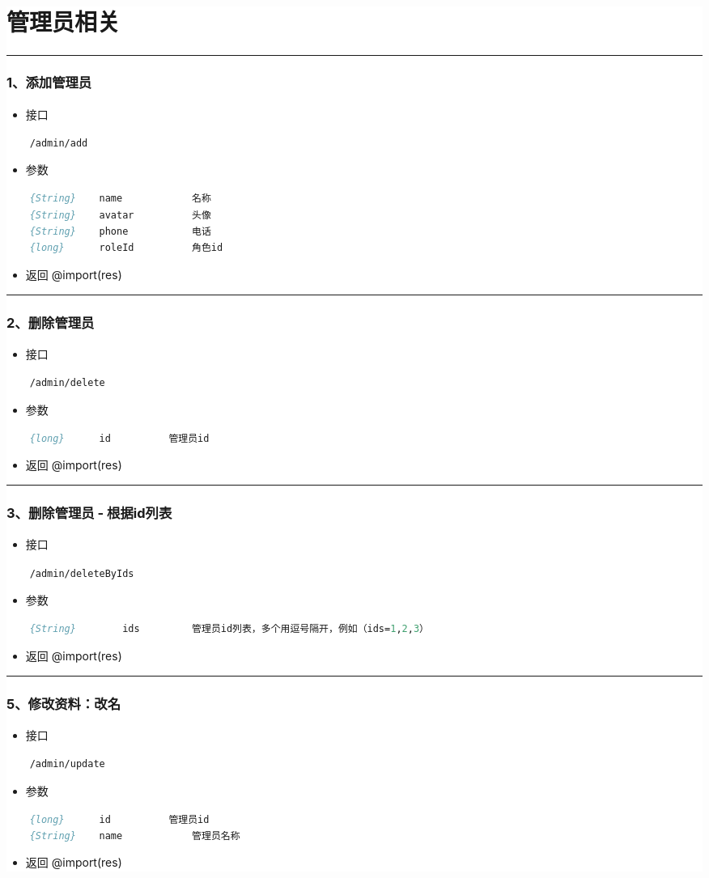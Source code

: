# 管理员相关


---
### 1、添加管理员
- 接口
``` api
	/admin/add
```
- 参数
``` p
	{String}	name			名称
	{String}	avatar			头像
	{String}	phone			电话
	{long}		roleId			角色id
```
- 返回 
@import(res)


---
### 2、删除管理员
- 接口
``` api
	/admin/delete
```
- 参数
``` p
	{long}		id			管理员id
```
- 返回 
@import(res)


---
### 3、删除管理员 - 根据id列表 
- 接口
``` api
	/admin/deleteByIds
```
- 参数
``` p
	{String}		ids			管理员id列表，多个用逗号隔开，例如（ids=1,2,3）
```
- 返回 
@import(res)


---
### 5、修改资料：改名
- 接口
``` api
	/admin/update
```
- 参数
``` p
	{long}		id			管理员id
	{String}	name			管理员名称 
```
- 返回 
@import(res)
